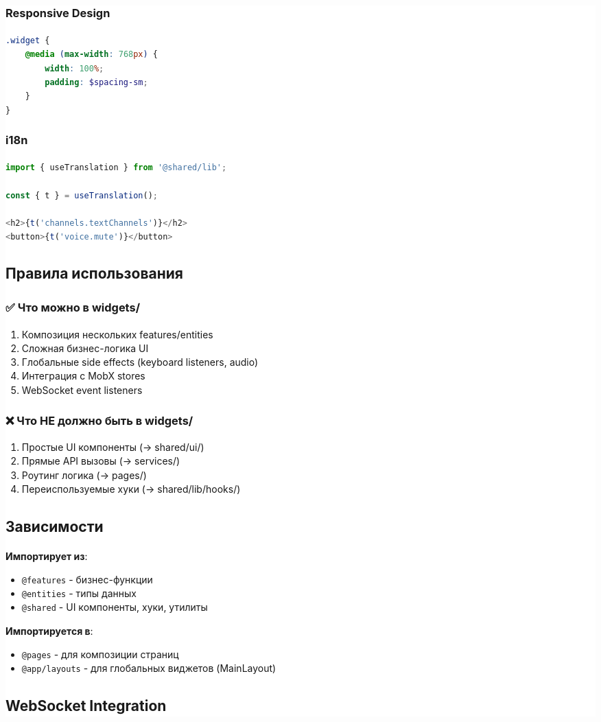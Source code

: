 ### Responsive Design

```scss
.widget {
    @media (max-width: 768px) {
        width: 100%;
        padding: $spacing-sm;
    }
}
```

### i18n

```typescript
import { useTranslation } from '@shared/lib';

const { t } = useTranslation();

<h2>{t('channels.textChannels')}</h2>
<button>{t('voice.mute')}</button>
```

## Правила использования

### ✅ Что можно в widgets/

1. Композиция нескольких features/entities
2. Сложная бизнес-логика UI
3. Глобальные side effects (keyboard listeners, audio)
4. Интеграция с MobX stores
5. WebSocket event listeners

### ❌ Что НЕ должно быть в widgets/

1. Простые UI компоненты (→ shared/ui/)
2. Прямые API вызовы (→ services/)
3. Роутинг логика (→ pages/)
4. Переиспользуемые хуки (→ shared/lib/hooks/)

## Зависимости

**Импортирует из**:

-   `@features` - бизнес-функции
-   `@entities` - типы данных
-   `@shared` - UI компоненты, хуки, утилиты

**Импортируется в**:

-   `@pages` - для композиции страниц
-   `@app/layouts` - для глобальных виджетов (MainLayout)

## WebSocket Integration
